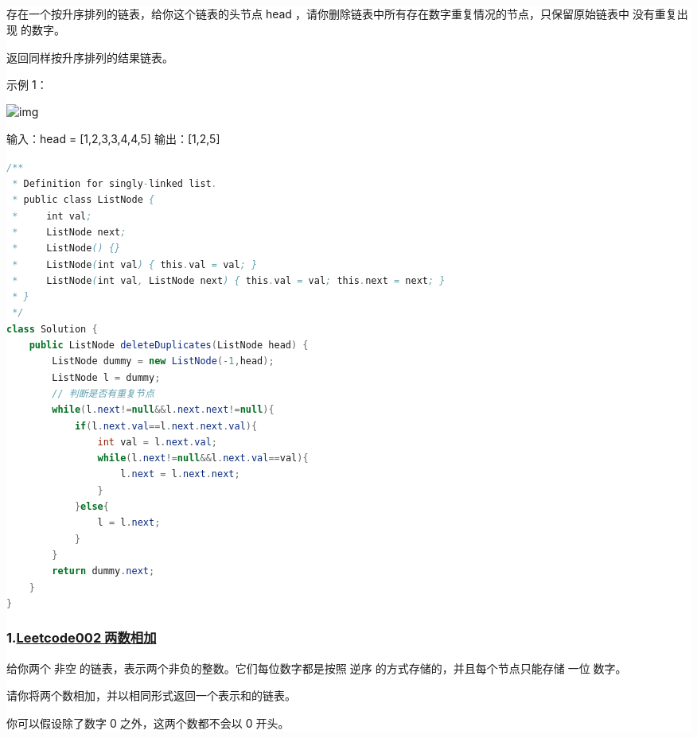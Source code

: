 存在一个按升序排列的链表，给你这个链表的头节点 head ，请你删除链表中所有存在数字重复情况的节点，只保留原始链表中 没有重复出现 的数字。

返回同样按升序排列的结果链表。

 

示例 1：

![img](https://assets.leetcode.com/uploads/2021/01/04/linkedlist1.jpg)


输入：head = [1,2,3,3,4,4,5]
输出：[1,2,5]

```java
/**
 * Definition for singly-linked list.
 * public class ListNode {
 *     int val;
 *     ListNode next;
 *     ListNode() {}
 *     ListNode(int val) { this.val = val; }
 *     ListNode(int val, ListNode next) { this.val = val; this.next = next; }
 * }
 */
class Solution {
    public ListNode deleteDuplicates(ListNode head) {
        ListNode dummy = new ListNode(-1,head);
        ListNode l = dummy;
        // 判断是否有重复节点
        while(l.next!=null&&l.next.next!=null){
            if(l.next.val==l.next.next.val){
                int val = l.next.val;
                while(l.next!=null&&l.next.val==val){
                    l.next = l.next.next;
                }
            }else{
                l = l.next;
            }
        }
        return dummy.next;
    }
}
```

#### 

### 1.[Leetcode002 两数相加](https://leetcode-cn.com/problems/add-two-numbers/)

给你两个 非空 的链表，表示两个非负的整数。它们每位数字都是按照 逆序 的方式存储的，并且每个节点只能存储 一位 数字。

请你将两个数相加，并以相同形式返回一个表示和的链表。

你可以假设除了数字 0 之外，这两个数都不会以 0 开头。
